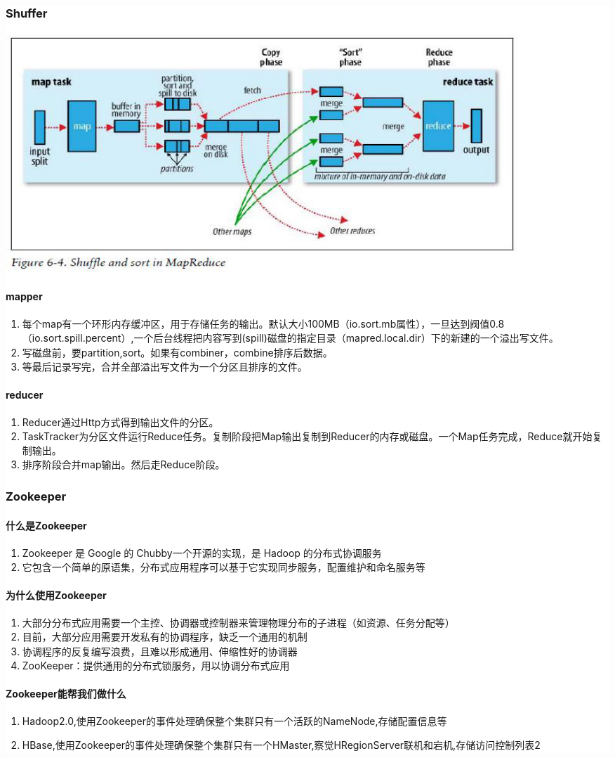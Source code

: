 ### Shuffer

![](hadoop.pic/97e4156c.png)

#### mapper
1. 每个map有一个环形内存缓冲区，用于存储任务的输出。默认大小100MB（io.sort.mb属性），一旦达到阀值0.8（io.sort.spill.percent）,一个后台线程把内容写到(spill)磁盘的指定目录（mapred.local.dir）下的新建的一个溢出写文件。
2. 写磁盘前，要partition,sort。如果有combiner，combine排序后数据。
3. 等最后记录写完，合并全部溢出写文件为一个分区且排序的文件。

#### reducer
1. Reducer通过Http方式得到输出文件的分区。
2. TaskTracker为分区文件运行Reduce任务。复制阶段把Map输出复制到Reducer的内存或磁盘。一个Map任务完成，Reduce就开始复制输出。
3. 排序阶段合并map输出。然后走Reduce阶段。

### Zookeeper

#### 什么是Zookeeper

1. Zookeeper 是 Google 的 Chubby一个开源的实现，是 Hadoop 的分布式协调服务
2. 它包含一个简单的原语集，分布式应用程序可以基于它实现同步服务，配置维护和命名服务等

#### 为什么使用Zookeeper

1. 大部分分布式应用需要一个主控、协调器或控制器来管理物理分布的子进程（如资源、任务分配等）
2. 目前，大部分应用需要开发私有的协调程序，缺乏一个通用的机制
3. 协调程序的反复编写浪费，且难以形成通用、伸缩性好的协调器
4. ZooKeeper：提供通用的分布式锁服务，用以协调分布式应用

#### Zookeeper能帮我们做什么

1. Hadoop2.0,使用Zookeeper的事件处理确保整个集群只有一个活跃的NameNode,存储配置信息等

2. HBase,使用Zookeeper的事件处理确保整个集群只有一个HMaster,察觉HRegionServer联机和宕机,存储访问控制列表2

